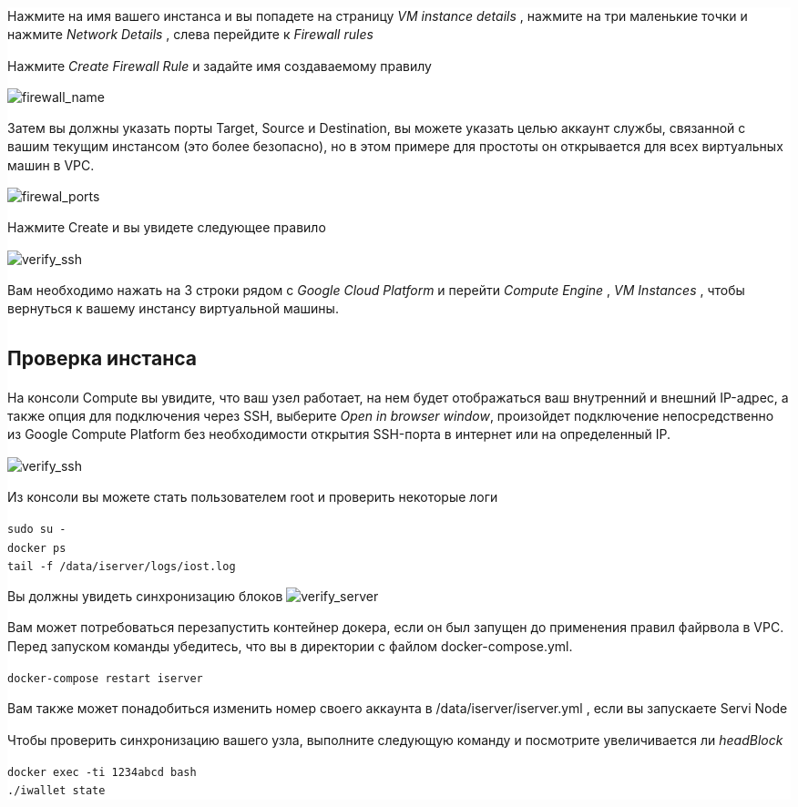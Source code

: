 Нажмите на имя вашего инстанса и вы попадете на страницу *VM instance details* , нажмите на три маленькие точки и нажмите *Network Details* , слева перейдите к *Firewall rules*

Нажмите *Create Firewall Rule* и задайте имя создаваемому правилу

![firewall_name](assets/4-running-iost-node/GoogleCloudPlatform/firewall_name.png)

Затем вы должны указать порты Target, Source и Destination, вы можете указать целью аккаунт службы, связанной с вашим текущим инстансом (это более безопасно), но в этом примере для простоты он открывается для всех виртуальных машин в VPC.

![firewal_ports](assets/4-running-iost-node/GoogleCloudPlatform/firewall_ports.png)

Нажмите Create и вы увидете следующее правило

![verify_ssh](assets/4-running-iost-node/GoogleCloudPlatform/firewall_confirm.png)

Вам необходимо нажать на 3 строки рядом с *Google Cloud Platform* и перейти *Compute Engine* , *VM Instances* , чтобы вернуться к вашему инстансу виртуальной машины.

## Проверка инстанса

На консоли Compute вы увидите, что ваш узел работает, на нем будет отображаться ваш внутренний и внешний IP-адрес, а также опция для подключения через SSH, выберите *Open in browser window*, произойдет подключение непосредственно из Google Compute Platform без необходимости открытия SSH-порта в интернет или на определенный IP.

![verify_ssh](assets/4-running-iost-node/GoogleCloudPlatform/verify_ssh.png)

Из консоли вы можете стать пользователем root и проверить некоторые логи
```
sudo su -
docker ps
tail -f /data/iserver/logs/iost.log
```
Вы должны увидеть синхронизацию блоков
![verify_server](assets/4-running-iost-node/GoogleCloudPlatform/verify_server.png)


Вам может потребоваться перезапустить контейнер докера, если он был запущен до применения правил файрвола в VPC. Перед запуском команды убедитесь, что вы в директории с файлом docker-compose.yml.
```
docker-compose restart iserver
```

Вам также может понадобиться изменить номер своего аккаунта в /data/iserver/iserver.yml , если вы запускаете Servi Node


Чтобы проверить синхронизацию вашего узла, выполните следующую команду и посмотрите увеличивается ли *headBlock*
```
docker exec -ti 1234abcd bash
./iwallet state
```
